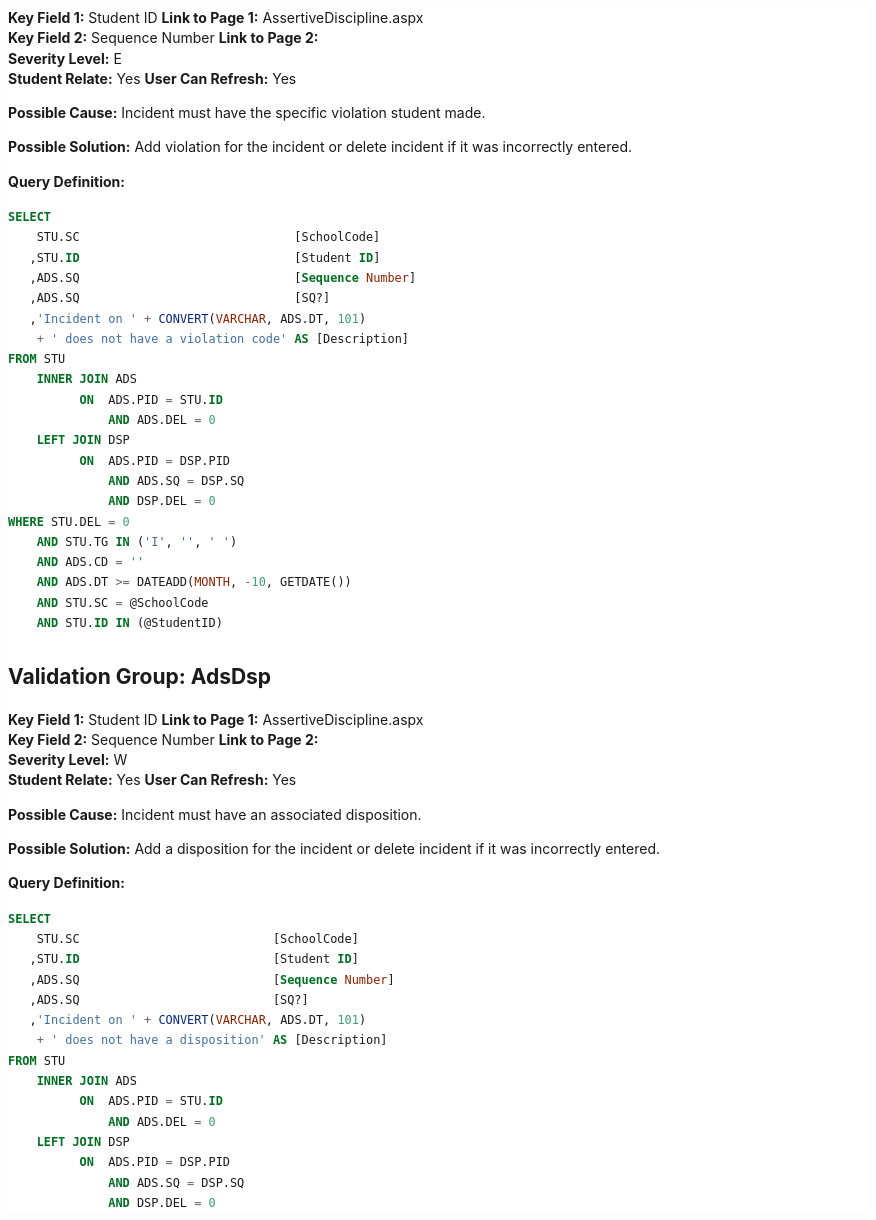 **Key Field 1:**  Student ID                     **Link to Page 1:**  AssertiveDiscipline.aspx  
**Key Field 2:**  Sequence Number                     **Link to Page 2:**    
**Severity Level:**  E  
**Student Relate:** Yes         **User Can Refresh:** Yes  
  
**Possible Cause:**  Incident must have the specific violation student made.  
  
**Possible Solution:**  Add violation for the incident or delete incident if it was incorrectly entered.  
  

**Query Definition:**
```sql
SELECT
    STU.SC                              [SchoolCode]
   ,STU.ID                              [Student ID]
   ,ADS.SQ                              [Sequence Number]
   ,ADS.SQ                              [SQ?]
   ,'Incident on ' + CONVERT(VARCHAR, ADS.DT, 101)
    + ' does not have a violation code' AS [Description]
FROM STU
    INNER JOIN ADS
          ON  ADS.PID = STU.ID
              AND ADS.DEL = 0
    LEFT JOIN DSP
          ON  ADS.PID = DSP.PID
              AND ADS.SQ = DSP.SQ
              AND DSP.DEL = 0
WHERE STU.DEL = 0
    AND STU.TG IN ('I', '', ' ')
    AND ADS.CD = ''
    AND ADS.DT >= DATEADD(MONTH, -10, GETDATE())
    AND STU.SC = @SchoolCode
    AND STU.ID IN (@StudentID)  
  ```

  

## Validation Group:  AdsDsp

**Key Field 1:**  Student ID                     **Link to Page 1:**  AssertiveDiscipline.aspx  
**Key Field 2:**  Sequence Number                     **Link to Page 2:**    
**Severity Level:**  W  
**Student Relate:** Yes         **User Can Refresh:** Yes  
  
**Possible Cause:**  Incident must have an associated disposition.  
  
**Possible Solution:**  Add a disposition for the incident or delete incident if it was incorrectly entered.  
  

**Query Definition:**
```sql
SELECT
    STU.SC                           [SchoolCode]
   ,STU.ID                           [Student ID]
   ,ADS.SQ                           [Sequence Number]
   ,ADS.SQ                           [SQ?]
   ,'Incident on ' + CONVERT(VARCHAR, ADS.DT, 101)
    + ' does not have a disposition' AS [Description]
FROM STU
    INNER JOIN ADS
          ON  ADS.PID = STU.ID
              AND ADS.DEL = 0
    LEFT JOIN DSP
          ON  ADS.PID = DSP.PID
              AND ADS.SQ = DSP.SQ
              AND DSP.DEL = 0
```